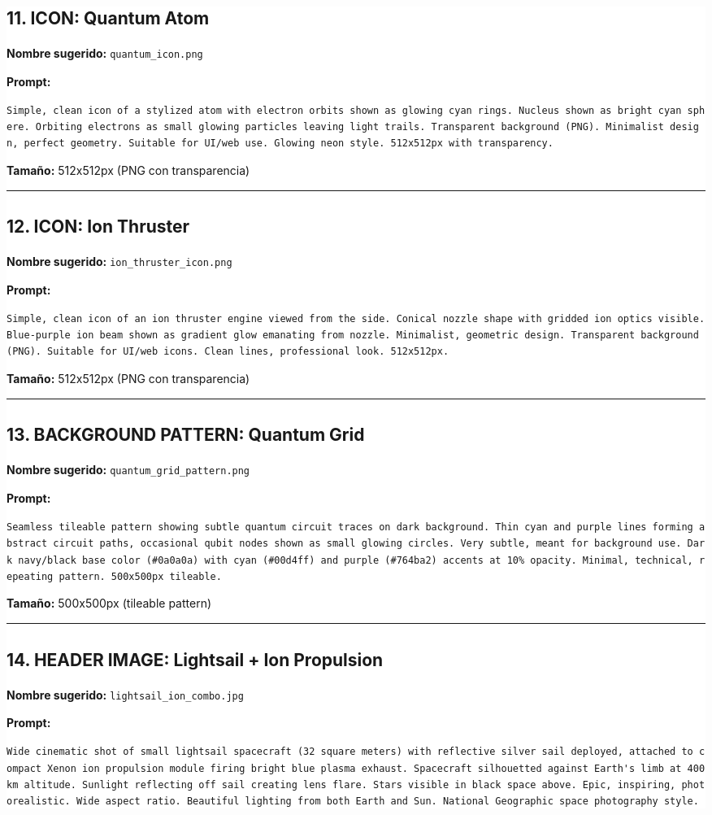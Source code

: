 ## 11. ICON: Quantum Atom
**Nombre sugerido:** `quantum_icon.png`

**Prompt:**
```
Simple, clean icon of a stylized atom with electron orbits shown as glowing cyan rings. Nucleus shown as bright cyan sphere. Orbiting electrons as small glowing particles leaving light trails. Transparent background (PNG). Minimalist design, perfect geometry. Suitable for UI/web use. Glowing neon style. 512x512px with transparency.
```

**Tamaño:** 512x512px (PNG con transparencia)

---

## 12. ICON: Ion Thruster
**Nombre sugerido:** `ion_thruster_icon.png`

**Prompt:**
```
Simple, clean icon of an ion thruster engine viewed from the side. Conical nozzle shape with gridded ion optics visible. Blue-purple ion beam shown as gradient glow emanating from nozzle. Minimalist, geometric design. Transparent background (PNG). Suitable for UI/web icons. Clean lines, professional look. 512x512px.
```

**Tamaño:** 512x512px (PNG con transparencia)

---

## 13. BACKGROUND PATTERN: Quantum Grid
**Nombre sugerido:** `quantum_grid_pattern.png`

**Prompt:**
```
Seamless tileable pattern showing subtle quantum circuit traces on dark background. Thin cyan and purple lines forming abstract circuit paths, occasional qubit nodes shown as small glowing circles. Very subtle, meant for background use. Dark navy/black base color (#0a0a0a) with cyan (#00d4ff) and purple (#764ba2) accents at 10% opacity. Minimal, technical, repeating pattern. 500x500px tileable.
```

**Tamaño:** 500x500px (tileable pattern)

---

## 14. HEADER IMAGE: Lightsail + Ion Propulsion
**Nombre sugerido:** `lightsail_ion_combo.jpg`

**Prompt:**
```
Wide cinematic shot of small lightsail spacecraft (32 square meters) with reflective silver sail deployed, attached to compact Xenon ion propulsion module firing bright blue plasma exhaust. Spacecraft silhouetted against Earth's limb at 400km altitude. Sunlight reflecting off sail creating lens flare. Stars visible in black space above. Epic, inspiring, photorealistic. Wide aspect ratio. Beautiful lighting from both Earth and Sun. National Geographic space photography style.
```
